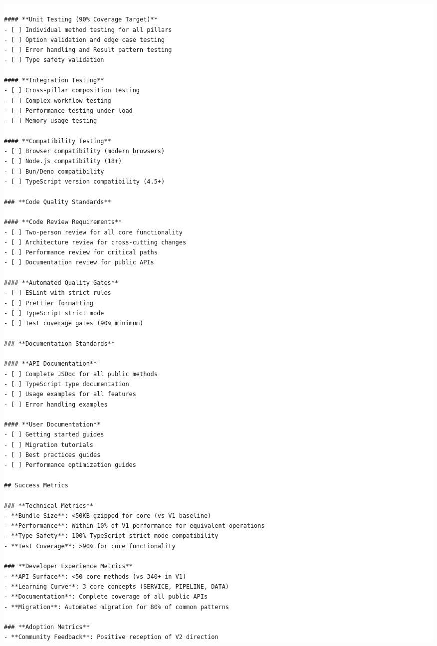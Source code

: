 ```

#### **Unit Testing (90% Coverage Target)**
- [ ] Individual method testing for all pillars
- [ ] Option validation and edge case testing
- [ ] Error handling and Result pattern testing
- [ ] Type safety validation

#### **Integration Testing**
- [ ] Cross-pillar composition testing
- [ ] Complex workflow testing
- [ ] Performance testing under load
- [ ] Memory usage testing

#### **Compatibility Testing**
- [ ] Browser compatibility (modern browsers)
- [ ] Node.js compatibility (18+)
- [ ] Bun/Deno compatibility
- [ ] TypeScript version compatibility (4.5+)

### **Code Quality Standards**

#### **Code Review Requirements**
- [ ] Two-person review for all core functionality
- [ ] Architecture review for cross-cutting changes
- [ ] Performance review for critical paths
- [ ] Documentation review for public APIs

#### **Automated Quality Gates**
- [ ] ESLint with strict rules
- [ ] Prettier formatting
- [ ] TypeScript strict mode
- [ ] Test coverage gates (90% minimum)

### **Documentation Standards**

#### **API Documentation**
- [ ] Complete JSDoc for all public methods
- [ ] TypeScript type documentation
- [ ] Usage examples for all features
- [ ] Error handling examples

#### **User Documentation**
- [ ] Getting started guides
- [ ] Migration tutorials
- [ ] Best practices guides
- [ ] Performance optimization guides

## Success Metrics

### **Technical Metrics**
- **Bundle Size**: <50KB gzipped for core (vs V1 baseline)
- **Performance**: Within 10% of V1 performance for equivalent operations
- **Type Safety**: 100% TypeScript strict mode compatibility
- **Test Coverage**: >90% for core functionality

### **Developer Experience Metrics**
- **API Surface**: <50 core methods (vs 340+ in V1)
- **Learning Curve**: 3 core concepts (SERVICE, PIPELINE, DATA)
- **Documentation**: Complete coverage of all public APIs
- **Migration**: Automated migration for 80% of common patterns

### **Adoption Metrics**
- **Community Feedback**: Positive reception of V2 direction
```